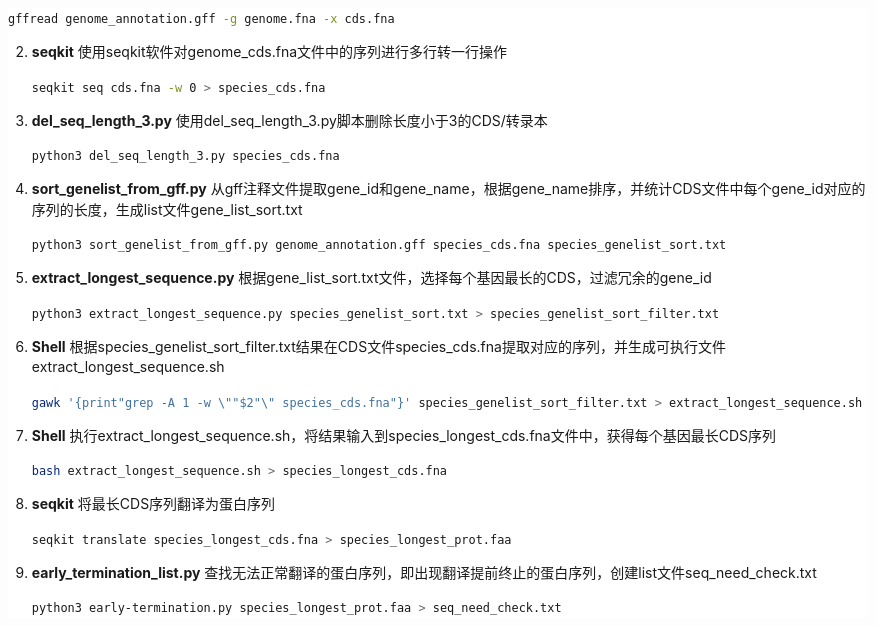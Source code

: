    ```bash
   gffread genome_annotation.gff -g genome.fna -x cds.fna
   ```

2. **seqkit**
   使用seqkit软件对genome_cds.fna文件中的序列进行多行转一行操作

   ```bash
   seqkit seq cds.fna -w 0 > species_cds.fna
   ```

3. **del_seq_length_3.py**
   使用del_seq_length_3.py脚本删除长度小于3的CDS/转录本

   ```bash
   python3 del_seq_length_3.py species_cds.fna
   ```

4. **sort_genelist_from_gff.py**
   从gff注释文件提取gene_id和gene_name，根据gene_name排序，并统计CDS文件中每个gene_id对应的序列的长度，生成list文件gene_list_sort.txt

   ```bash
   python3 sort_genelist_from_gff.py genome_annotation.gff species_cds.fna species_genelist_sort.txt
   ```

5. **extract_longest_sequence.py**
   根据gene_list_sort.txt文件，选择每个基因最长的CDS，过滤冗余的gene_id

   ```bash
   python3 extract_longest_sequence.py species_genelist_sort.txt > species_genelist_sort_filter.txt
   ```

6. **Shell**
   根据species_genelist_sort_filter.txt结果在CDS文件species_cds.fna提取对应的序列，并生成可执行文件extract_longest_sequence.sh

   ```bash
   gawk '{print"grep -A 1 -w \""$2"\" species_cds.fna"}' species_genelist_sort_filter.txt > extract_longest_sequence.sh
   ```

7. **Shell**
   执行extract_longest_sequence.sh，将结果输入到species_longest_cds.fna文件中，获得每个基因最长CDS序列

   ```bash
   bash extract_longest_sequence.sh > species_longest_cds.fna
   ```

8. **seqkit**
   将最长CDS序列翻译为蛋白序列

   ```bash
   seqkit translate species_longest_cds.fna > species_longest_prot.faa
   ```

9. **early_termination_list.py**
   查找无法正常翻译的蛋白序列，即出现翻译提前终止的蛋白序列，创建list文件seq_need_check.txt

   ```bash
   python3 early-termination.py species_longest_prot.faa > seq_need_check.txt
   ```
